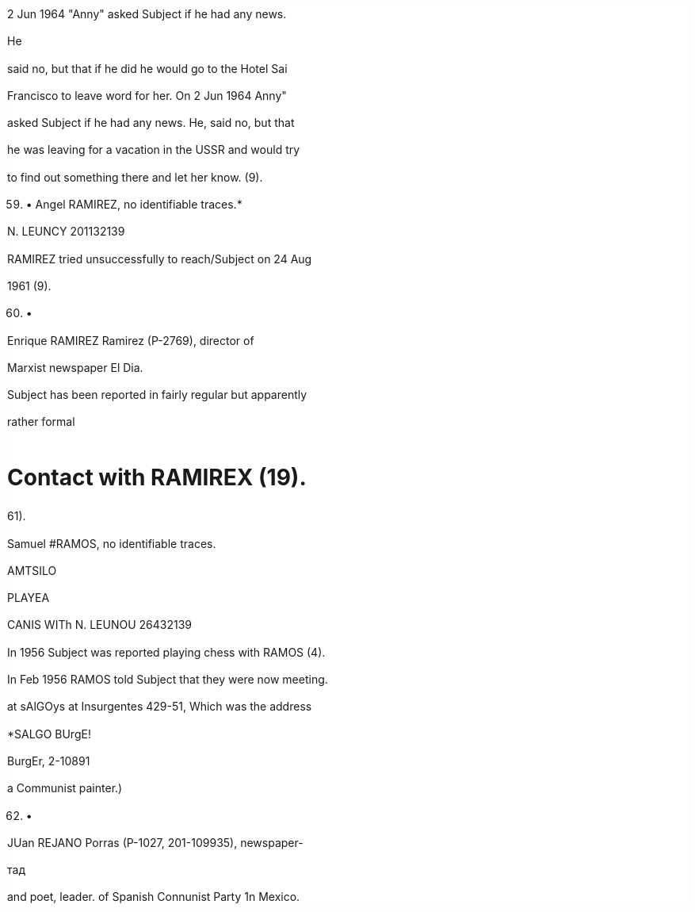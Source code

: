 2 Jun 1964 "Anny" asked Subject if he had any news.

He

said no, but that if he did he would go to the Hotel Sai

Francisco to leave word for her. On 2 Jun 1964 Anny"

asked Subject if he had any news. He, said no, but that

he was leaving for a vacation in the USSR and would try

to find out something there and let her know. (9).

59) • Angel RAMIREZ, no identifiable traces.*

N. LEUNCY 201132139

RAMIREZ tried unsuccessfully to reach/Subject on 24 Aug

1961 (9).

60) •

Enrique RAMIREZ Ramirez (P-2769), director of

Marxist newspaper El Dia.

Subject has been reported in fairly regular but apparently

rather formal

# Contact with RAMIREX (19).

61).

Samuel #RAMOS, no identifiable traces.

AMTSILO

PLAYEA

CANIS WITh N. LEUNOU 26432139

In 1956 Subject was reported playing chess with RAMOS (4).

In Feb 1956 RAMOS told Subject that they were now meeting.

at sAlGOys at Insurgentes 429-51, Which was the address

*SALGO BUrgE!

BurgEr, 2-10891

a Communist painter.)

62) •

JUan REJANO Porras (P-1027, 201-109935), newspaper-

тад

and poet, leader. of Spanish Connunist Party 1n Mexico.
